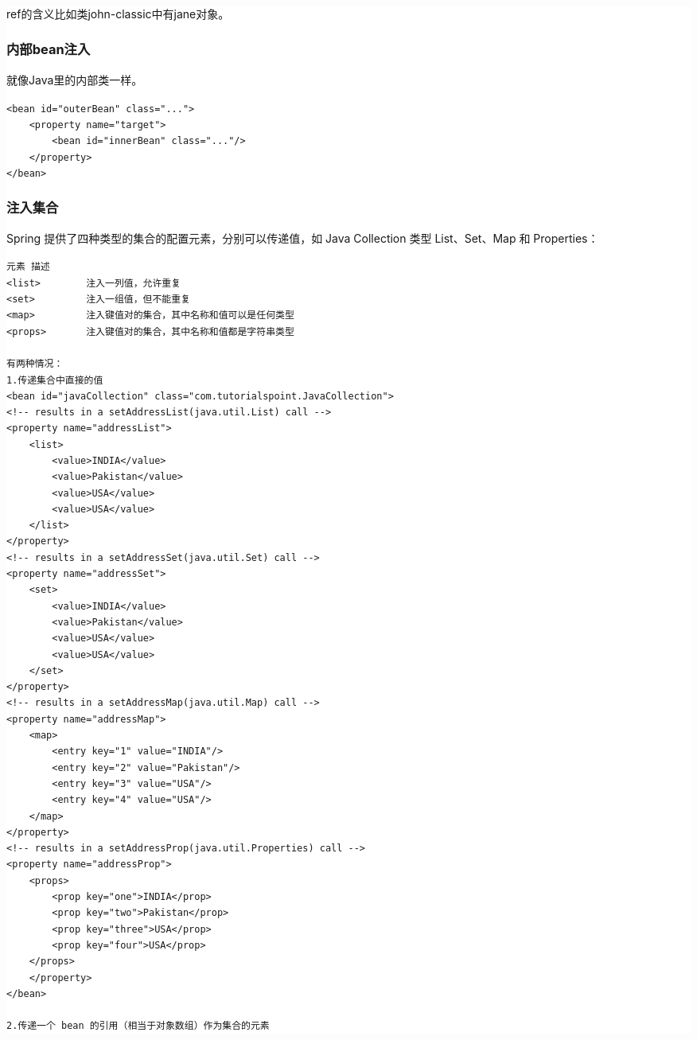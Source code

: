 ref的含义比如类john-classic中有jane对象。

### 内部bean注入

就像Java里的内部类一样。

```
<bean id="outerBean" class="...">
	<property name="target">
		<bean id="innerBean" class="..."/>
	</property>
</bean>
```

### 注入集合
Spring 提供了四种类型的集合的配置元素，分别可以传递值，如 Java Collection 类型 List、Set、Map 和 Properties：
```
元素 描述
<list>        注入一列值，允许重复
<set>         注入一组值，但不能重复
<map>         注入键值对的集合，其中名称和值可以是任何类型
<props>       注入键值对的集合，其中名称和值都是字符串类型

有两种情况：
1.传递集合中直接的值
<bean id="javaCollection" class="com.tutorialspoint.JavaCollection">
<!-- results in a setAddressList(java.util.List) call -->
<property name="addressList">
	<list>
		<value>INDIA</value>
		<value>Pakistan</value>
		<value>USA</value>
		<value>USA</value>
	</list>
</property>
<!-- results in a setAddressSet(java.util.Set) call -->
<property name="addressSet">
	<set>
		<value>INDIA</value>
		<value>Pakistan</value>
		<value>USA</value>
		<value>USA</value>
	</set>
</property>
<!-- results in a setAddressMap(java.util.Map) call -->
<property name="addressMap">
	<map>
		<entry key="1" value="INDIA"/>
		<entry key="2" value="Pakistan"/>
		<entry key="3" value="USA"/>
		<entry key="4" value="USA"/>
	</map>
</property>
<!-- results in a setAddressProp(java.util.Properties) call -->
<property name="addressProp">
	<props>
		<prop key="one">INDIA</prop>
		<prop key="two">Pakistan</prop>
		<prop key="three">USA</prop>
		<prop key="four">USA</prop>
	</props>
	</property>
</bean>

2.传递一个 bean 的引用（相当于对象数组）作为集合的元素
```